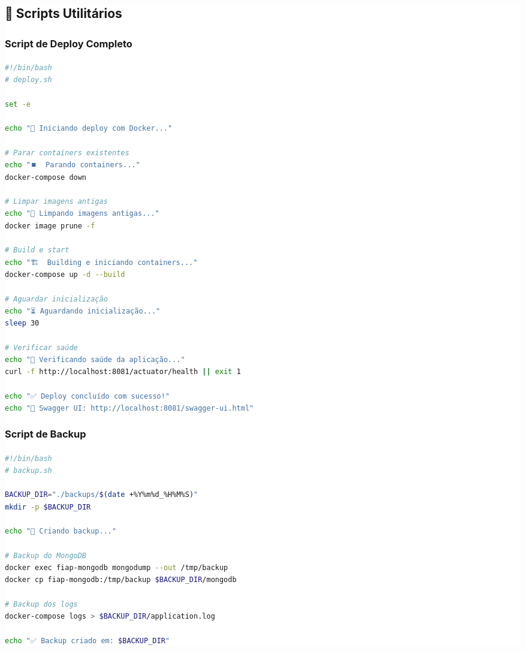 ## 🔧 Scripts Utilitários

### Script de Deploy Completo

```bash
#!/bin/bash
# deploy.sh

set -e

echo "🚀 Iniciando deploy com Docker..."

# Parar containers existentes
echo "⏹️  Parando containers..."
docker-compose down

# Limpar imagens antigas
echo "🧹 Limpando imagens antigas..."
docker image prune -f

# Build e start
echo "🏗️  Building e iniciando containers..."
docker-compose up -d --build

# Aguardar inicialização
echo "⏳ Aguardando inicialização..."
sleep 30

# Verificar saúde
echo "🏥 Verificando saúde da aplicação..."
curl -f http://localhost:8081/actuator/health || exit 1

echo "✅ Deploy concluído com sucesso!"
echo "📱 Swagger UI: http://localhost:8081/swagger-ui.html"
```

### Script de Backup

```bash
#!/bin/bash
# backup.sh

BACKUP_DIR="./backups/$(date +%Y%m%d_%H%M%S)"
mkdir -p $BACKUP_DIR

echo "💾 Criando backup..."

# Backup do MongoDB
docker exec fiap-mongodb mongodump --out /tmp/backup
docker cp fiap-mongodb:/tmp/backup $BACKUP_DIR/mongodb

# Backup dos logs
docker-compose logs > $BACKUP_DIR/application.log

echo "✅ Backup criado em: $BACKUP_DIR"
```
